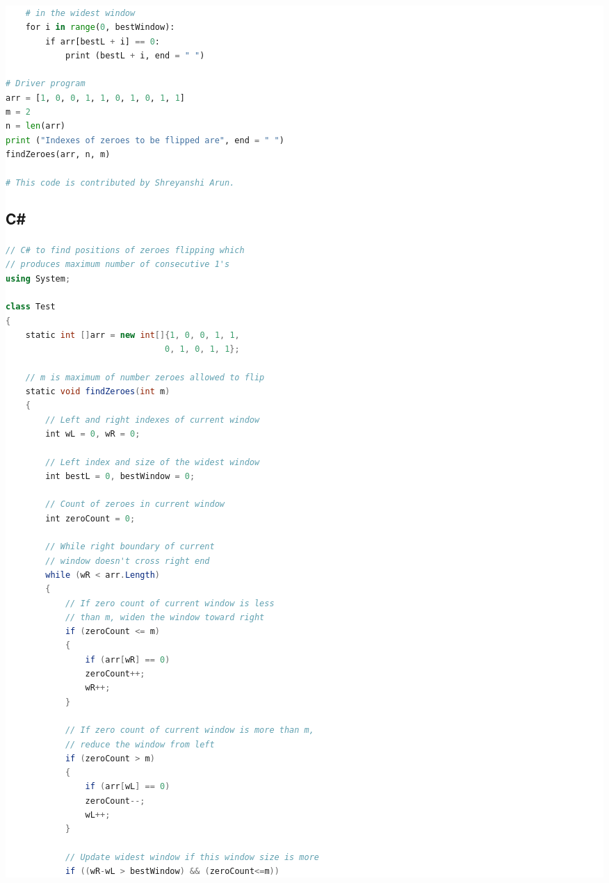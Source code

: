 ```py
    # in the widest window 
    for i in range(0, bestWindow): 
        if arr[bestL + i] == 0: 
            print (bestL + i, end = " ") 
  
# Driver program 
arr = [1, 0, 0, 1, 1, 0, 1, 0, 1, 1] 
m = 2
n = len(arr) 
print ("Indexes of zeroes to be flipped are", end = " ") 
findZeroes(arr, n, m) 
  
# This code is contributed by Shreyanshi Arun.
```

## C#

```cs
// C# to find positions of zeroes flipping which 
// produces maximum number of consecutive 1's 
using System; 
  
class Test 
{ 
    static int []arr = new int[]{1, 0, 0, 1, 1, 
                                0, 1, 0, 1, 1}; 
      
    // m is maximum of number zeroes allowed to flip 
    static void findZeroes(int m) 
    { 
        // Left and right indexes of current window 
        int wL = 0, wR = 0;  
      
        // Left index and size of the widest window  
        int bestL = 0, bestWindow = 0;  
      
        // Count of zeroes in current window 
        int zeroCount = 0;  
      
        // While right boundary of current  
        // window doesn't cross right end 
        while (wR < arr.Length) 
        { 
            // If zero count of current window is less 
            // than m, widen the window toward right 
            if (zeroCount <= m) 
            { 
                if (arr[wR] == 0) 
                zeroCount++; 
                wR++; 
            } 
      
            // If zero count of current window is more than m, 
            // reduce the window from left 
            if (zeroCount > m) 
            { 
                if (arr[wL] == 0) 
                zeroCount--; 
                wL++; 
            } 
      
            // Update widest window if this window size is more 
            if ((wR-wL > bestWindow) && (zeroCount<=m)) 
```